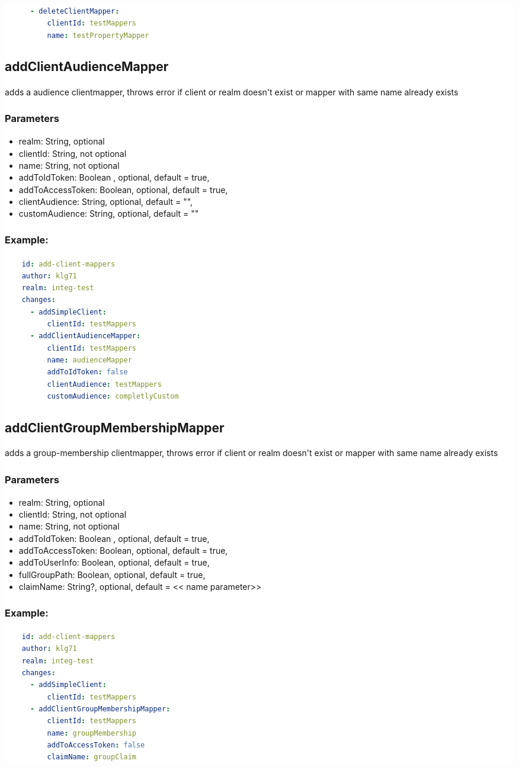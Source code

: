```yaml
      - deleteClientMapper:
          clientId: testMappers
          name: testPropertyMapper
```

## addClientAudienceMapper
adds a audience clientmapper, throws error if client or realm doesn't exist or mapper with same name already exists

### Parameters
- realm: String, optional
- clientId: String, not optional
- name: String, not optional
- addToIdToken: Boolean , optional, default = true,
- addToAccessToken: Boolean, optional, default = true,
- clientAudience: String, optional, default = "",
- customAudience: String, optional, default = ""

### Example:
```yaml
    id: add-client-mappers
    author: klg71
    realm: integ-test
    changes:
      - addSimpleClient:
          clientId: testMappers
      - addClientAudienceMapper:
          clientId: testMappers
          name: audienceMapper
          addToIdToken: false
          clientAudience: testMappers
          customAudience: completlyCustom
```

## addClientGroupMembershipMapper
adds a group-membership clientmapper, throws error if client or realm doesn't exist or mapper with same name already exists

### Parameters
- realm: String, optional
- clientId: String, not optional
- name: String, not optional
- addToIdToken: Boolean , optional, default = true,
- addToAccessToken: Boolean, optional, default = true,
- addToUserInfo: Boolean, optional, default = true,
- fullGroupPath: Boolean, optional, default = true,
- claimName: String?, optional, default = << name parameter>>

### Example:
```yaml
    id: add-client-mappers
    author: klg71
    realm: integ-test
    changes:
      - addSimpleClient:
          clientId: testMappers
      - addClientGroupMembershipMapper:
          clientId: testMappers
          name: groupMembership
          addToAccessToken: false
          claimName: groupClaim
```